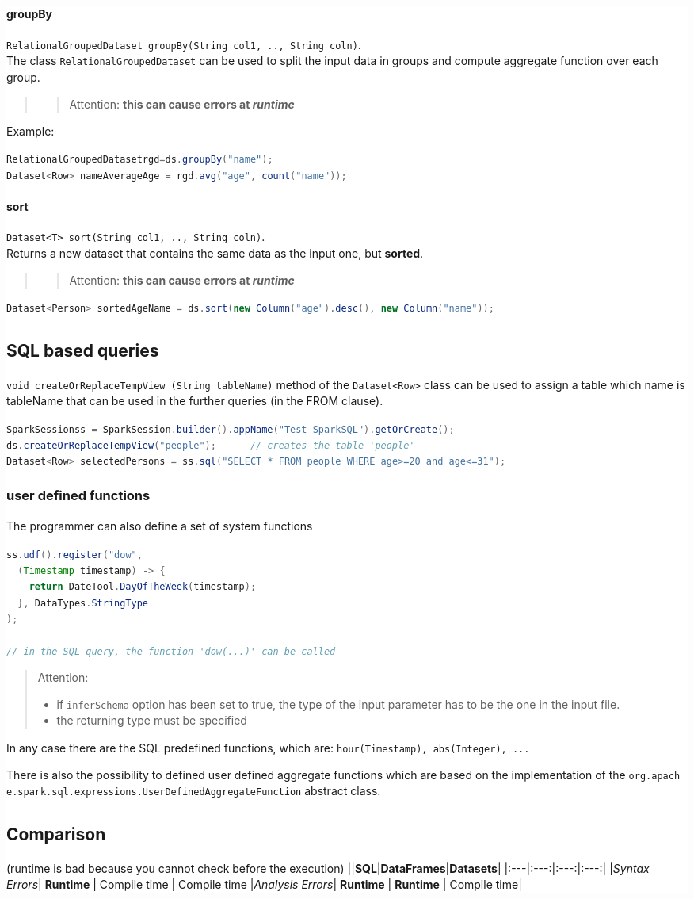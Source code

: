 #### groupBy
`RelationalGroupedDataset groupBy(String col1, .., String coln)`.  
The class `RelationalGroupedDataset` can be used to split the input data in groups and compute aggregate function over each group.

>> Attention: **this can cause errors at *runtime***

Example:
```java
RelationalGroupedDatasetrgd=ds.groupBy("name");
Dataset<Row> nameAverageAge = rgd.avg("age", count("name"));
```

#### sort
` Dataset<T> sort(String col1, .., String coln) `.  
Returns a new dataset that contains the same data as the input one, but **sorted**.

>> Attention: **this can cause errors at *runtime***

```java
Dataset<Person> sortedAgeName = ds.sort(new Column("age").desc(), new Column("name"));
```

## SQL based queries
`void createOrReplaceTempView (String tableName)` method of the `Dataset<Row>` class can be used to assign a table which name is tableName that can be used in the further queries (in the FROM clause).

```java
SparkSessionss = SparkSession.builder().appName("Test SparkSQL").getOrCreate();
ds.createOrReplaceTempView("people");      // creates the table 'people'
Dataset<Row> selectedPersons = ss.sql("SELECT * FROM people WHERE age>=20 and age<=31");
```

### user defined functions
The programmer can also define a set of system functions
```java
ss.udf().register("dow",
  (Timestamp timestamp) -> {
    return DateTool.DayOfTheWeek(timestamp);
  }, DataTypes.StringType
);

// in the SQL query, the function 'dow(...)' can be called
```
> Attention:
> - if `inferSchema` option has been set to true, the type of the input parameter has to be the one in the input file.
> - the returning type must be specified

In any case there are the SQL predefined functions, which are: `hour(Timestamp), abs(Integer), ...`

There is also the possibility to defined user defined aggregate functions which are based on the implementation of the `org.apache.spark.sql.expressions.UserDefinedAggregateFunction` abstract class.

## Comparison
(runtime is bad because you cannot check before the execution)
||**SQL**|**DataFrames**|**Datasets**|
|:---|:---:|:---:|:---:|
|*Syntax Errors*| **Runtime** | Compile time | Compile time
|*Analysis Errors*| **Runtime** | **Runtime** | Compile time|
